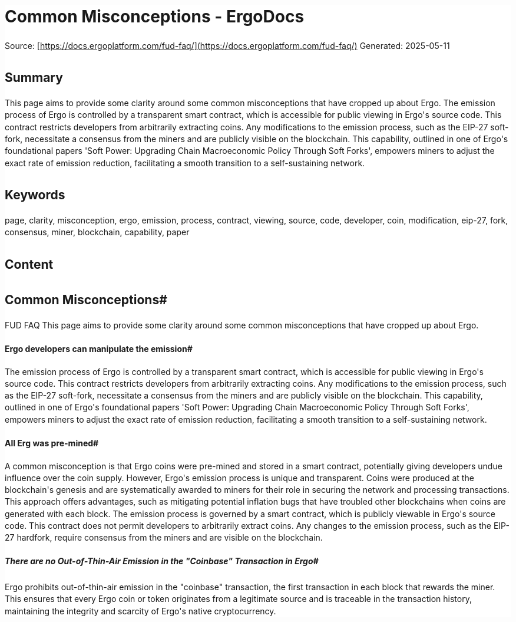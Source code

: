 # Common Misconceptions - ErgoDocs
Source: [https://docs.ergoplatform.com/fud-faq/](https://docs.ergoplatform.com/fud-faq/)
Generated: 2025-05-11

## Summary
This page aims to provide some clarity around some common misconceptions that have cropped up about Ergo. The emission process of Ergo is controlled by a transparent smart contract, which is accessible for public viewing in Ergo's source code. This contract restricts developers from arbitrarily extracting coins. Any modifications to the emission process, such as the EIP-27 soft-fork, necessitate a consensus from the miners and are publicly visible on the blockchain. This capability, outlined in one of Ergo's foundational papers 'Soft Power: Upgrading Chain Macroeconomic Policy Through Soft Forks', empowers miners to adjust the exact rate of emission reduction, facilitating a smooth transition to a self-sustaining network.

## Keywords
page, clarity, misconception, ergo, emission, process, contract, viewing, source, code, developer, coin, modification, eip-27, fork, consensus, miner, blockchain, capability, paper

## Content
## Common Misconceptions#
FUD FAQ
This page aims to provide some clarity around some common misconceptions that have cropped up about Ergo.

#### Ergo developers can manipulate the emission#
The emission process of Ergo is controlled by a transparent smart contract, which is accessible for public viewing in Ergo's source code. This contract restricts developers from arbitrarily extracting coins. Any modifications to the emission process, such as the EIP-27 soft-fork, necessitate a consensus from the miners and are publicly visible on the blockchain. This capability, outlined in one of Ergo's foundational papers 'Soft Power: Upgrading Chain Macroeconomic Policy Through Soft Forks', empowers miners to adjust the exact rate of emission reduction, facilitating a smooth transition to a self-sustaining network.

#### All Erg was pre-mined#
A common misconception is that Ergo coins were pre-mined and stored in a smart contract, potentially giving developers undue influence over the coin supply. However, Ergo's emission process is unique and transparent. Coins were produced at the blockchain's genesis and are systematically awarded to miners for their role in securing the network and processing transactions. This approach offers advantages, such as mitigating potential inflation bugs that have troubled other blockchains when coins are generated with each block.
The emission process is governed by a smart contract, which is publicly viewable in Ergo's source code. This contract does not permit developers to arbitrarily extract coins. Any changes to the emission process, such as the EIP-27 hardfork, require consensus from the miners and are visible on the blockchain.

##### There are no Out-of-Thin-Air Emission in the "Coinbase" Transaction in Ergo#
Ergo prohibits out-of-thin-air emission in the "coinbase" transaction, the first transaction in each block that rewards the miner. This ensures that every Ergo coin or token originates from a legitimate source and is traceable in the transaction history, maintaining the integrity and scarcity of Ergo's native cryptocurrency.
